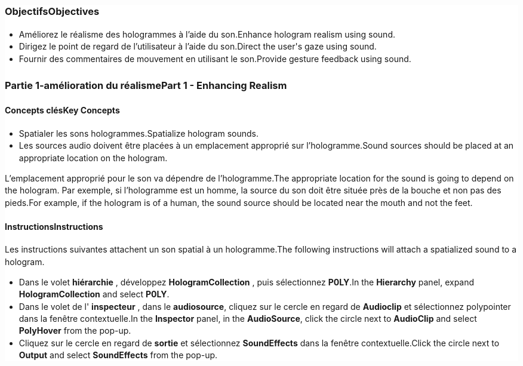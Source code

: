 ### <a name="objectives"></a><span data-ttu-id="ad7ff-195">Objectifs</span><span class="sxs-lookup"><span data-stu-id="ad7ff-195">Objectives</span></span>

* <span data-ttu-id="ad7ff-196">Améliorez le réalisme des hologrammes à l’aide du son.</span><span class="sxs-lookup"><span data-stu-id="ad7ff-196">Enhance hologram realism using sound.</span></span>
* <span data-ttu-id="ad7ff-197">Dirigez le point de regard de l’utilisateur à l’aide du son.</span><span class="sxs-lookup"><span data-stu-id="ad7ff-197">Direct the user's gaze using sound.</span></span>
* <span data-ttu-id="ad7ff-198">Fournir des commentaires de mouvement en utilisant le son.</span><span class="sxs-lookup"><span data-stu-id="ad7ff-198">Provide gesture feedback using sound.</span></span>

### <a name="part-1---enhancing-realism"></a><span data-ttu-id="ad7ff-199">Partie 1-amélioration du réalisme</span><span class="sxs-lookup"><span data-stu-id="ad7ff-199">Part 1 - Enhancing Realism</span></span>

#### <a name="key-concepts"></a><span data-ttu-id="ad7ff-200">Concepts clés</span><span class="sxs-lookup"><span data-stu-id="ad7ff-200">Key Concepts</span></span>

* <span data-ttu-id="ad7ff-201">Spatialer les sons hologrammes.</span><span class="sxs-lookup"><span data-stu-id="ad7ff-201">Spatialize hologram sounds.</span></span>
* <span data-ttu-id="ad7ff-202">Les sources audio doivent être placées à un emplacement approprié sur l’hologramme.</span><span class="sxs-lookup"><span data-stu-id="ad7ff-202">Sound sources should be placed at an appropriate location on the hologram.</span></span>

<span data-ttu-id="ad7ff-203">L’emplacement approprié pour le son va dépendre de l’hologramme.</span><span class="sxs-lookup"><span data-stu-id="ad7ff-203">The appropriate location for the sound is going to depend on the hologram.</span></span> <span data-ttu-id="ad7ff-204">Par exemple, si l’hologramme est un homme, la source du son doit être située près de la bouche et non pas des pieds.</span><span class="sxs-lookup"><span data-stu-id="ad7ff-204">For example, if the hologram is of a human, the sound source should be located near the mouth and not the feet.</span></span>

#### <a name="instructions"></a><span data-ttu-id="ad7ff-205">Instructions</span><span class="sxs-lookup"><span data-stu-id="ad7ff-205">Instructions</span></span>

<span data-ttu-id="ad7ff-206">Les instructions suivantes attachent un son spatial à un hologramme.</span><span class="sxs-lookup"><span data-stu-id="ad7ff-206">The following instructions will attach a spatialized sound to a hologram.</span></span>

* <span data-ttu-id="ad7ff-207">Dans le volet **hiérarchie** , développez **HologramCollection** , puis sélectionnez **P0LY**.</span><span class="sxs-lookup"><span data-stu-id="ad7ff-207">In the **Hierarchy** panel, expand **HologramCollection** and select **P0LY**.</span></span>
* <span data-ttu-id="ad7ff-208">Dans le volet de l' **inspecteur** , dans le **audiosource**, cliquez sur le cercle en regard de **Audioclip** et sélectionnez polypointer dans la fenêtre contextuelle.</span><span class="sxs-lookup"><span data-stu-id="ad7ff-208">In the **Inspector** panel, in the **AudioSource**, click the circle next to **AudioClip** and select **PolyHover** from the pop-up.</span></span>
* <span data-ttu-id="ad7ff-209">Cliquez sur le cercle en regard de **sortie** et sélectionnez **SoundEffects** dans la fenêtre contextuelle.</span><span class="sxs-lookup"><span data-stu-id="ad7ff-209">Click the circle next to **Output** and select **SoundEffects** from the pop-up.</span></span>
